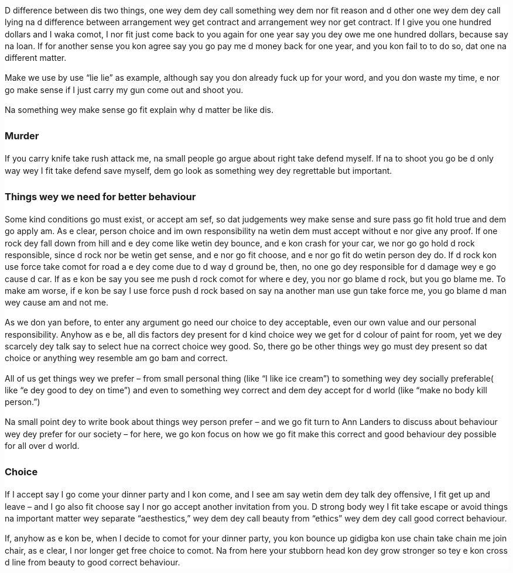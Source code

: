 D difference between dis two things, one wey dem dey call something wey dem nor fit reason and d other one wey dem dey call lying na d difference between arrangement wey get contract and arrangement wey nor get contract. If I give you one hundred dollars and I waka comot, I nor fit just come back to you again for one year say you dey owe me one hundred dollars, because say na loan. If for another sense you kon agree say you go pay me d money back for one year, and you kon fail to to do so, dat one na different matter.

Make we use by use “lie lie” as example, although say you don already fuck up for your word, and you don waste my time, e nor go make sense if I just carry my gun come out and shoot you.

Na something wey make sense go fit explain why d matter be like dis.

### Murder

If you carry knife take rush attack me, na small people go argue about right take defend myself. If na to shoot you go be d only way wey I fit take defend save myself, dem go look as something wey dey regrettable but important.

### Things wey we need for better behaviour

Some kind conditions  go must exist, or accept am sef, so dat judgements wey make sense and sure pass go fit hold true and dem go apply am. As e clear, person choice and im own responsibility na wetin dem must accept without e nor give any proof. If one rock dey fall down from hill and e dey come like wetin dey bounce, and e kon crash for your car, we nor go go hold d rock responsible, since d rock nor be wetin get sense, and e nor go fit choose, and e nor go fit do wetin person dey do. If d rock kon use force take comot for road a e dey come due to d way d ground be, then, no one go dey responsible for d damage wey e go cause d car. If as e kon be say you see me push d rock comot for where e dey, you nor go blame d rock, but you go blame me. To make am worse, if e kon be say  I use force push d rock based on say na another man use gun take force me, you go blame d man wey cause am and not me.

As we don yan before, to enter any argument go need our choice to dey acceptable, even our own value and our personal responsibility.  Anyhow as e be, all dis factors dey present for d kind choice wey we get for d colour of paint for room, yet we dey scarcely dey talk say to select hue na correct choice wey good. So, there go be other things wey go must dey present so dat choice or anything wey resemble am go bam and correct.

All of us get things wey we prefer – from small personal thing (like “I like ice cream”) to something wey dey socially preferable( like “e dey good to dey on time”) and even to something wey correct and dem dey accept for d world (like “make no body kill person.”)

Na small point dey to write book about things wey person prefer – and we go fit turn to Ann Landers to discuss about behaviour wey dey prefer for our society – for  here, we go kon focus on how we go fit make this correct and good behaviour dey possible for all over d world.

### Choice

If I accept say I go come your dinner party and I kon come, and I see am say wetin dem dey talk dey offensive, I fit get up and leave – and I go also fit choose say I nor go accept another invitation from you. D strong body  wey I fit take escape or avoid things na important matter wey separate “aesthestics,” wey dem dey call beauty from  “ethics” wey dem dey call good correct behaviour.

If, anyhow as e kon be, when I decide to comot for your dinner party, you kon bounce up gidigba kon use chain take chain me join chair, as e clear, I nor longer get free choice to comot. Na from here your stubborn head kon dey grow stronger so tey e kon cross d line from beauty to good correct behaviour.
